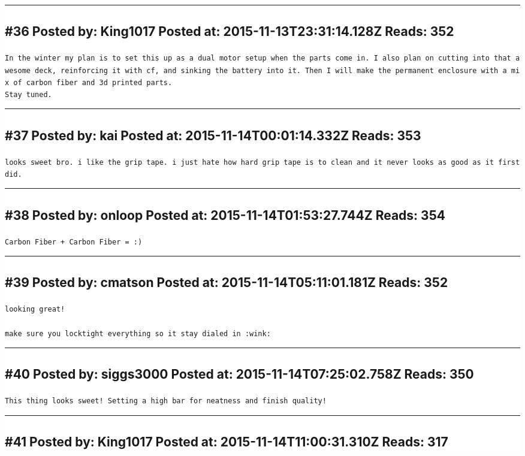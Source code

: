 
---
## \#36 Posted by: King1017 Posted at: 2015-11-13T23:31:14.128Z Reads: 352

```
In the winter my plan is to set this up as a dual motor setup when the parts come in. I also plan on cutting into that awesome deck, reinforcing it with cf, and sinking the battery into it. Then I will make the permanent enclosure with a mix of carbon fiber and 3d printed parts. 
Stay tuned.
```

---
## \#37 Posted by: kai Posted at: 2015-11-14T00:01:14.332Z Reads: 353

```
looks sweet bro. i like the grip tape. i just hate how hard grip tape is to clean and it never looks as good as it first did.
```

---
## \#38 Posted by: onloop Posted at: 2015-11-14T01:53:27.744Z Reads: 354

```
Carbon Fiber + Carbon Fiber = :)
```

---
## \#39 Posted by: cmatson Posted at: 2015-11-14T05:11:01.181Z Reads: 352

```
looking great! 

make sure you locktight everything so it stay dialed in :wink:
```

---
## \#40 Posted by: siggs3000 Posted at: 2015-11-14T07:25:02.758Z Reads: 350

```
This thing looks sweet! Setting a high bar for neatness and finish quality!
```

---
## \#41 Posted by: King1017 Posted at: 2015-11-14T11:00:31.310Z Reads: 317
